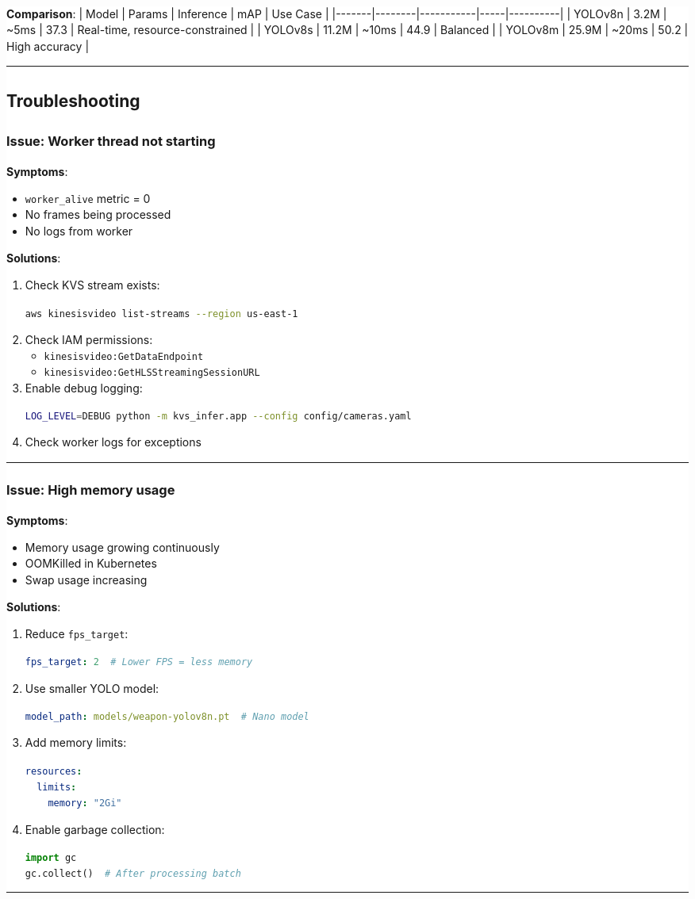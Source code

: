 **Comparison**:
| Model | Params | Inference | mAP | Use Case |
|-------|--------|-----------|-----|----------|
| YOLOv8n | 3.2M | ~5ms | 37.3 | Real-time, resource-constrained |
| YOLOv8s | 11.2M | ~10ms | 44.9 | Balanced |
| YOLOv8m | 25.9M | ~20ms | 50.2 | High accuracy |

---

## Troubleshooting

### Issue: Worker thread not starting

**Symptoms**:
- `worker_alive` metric = 0
- No frames being processed
- No logs from worker

**Solutions**:
1. Check KVS stream exists:
   ```bash
   aws kinesisvideo list-streams --region us-east-1
   ```
2. Check IAM permissions:
   - `kinesisvideo:GetDataEndpoint`
   - `kinesisvideo:GetHLSStreamingSessionURL`
3. Enable debug logging:
   ```bash
   LOG_LEVEL=DEBUG python -m kvs_infer.app --config config/cameras.yaml
   ```
4. Check worker logs for exceptions

---

### Issue: High memory usage

**Symptoms**:
- Memory usage growing continuously
- OOMKilled in Kubernetes
- Swap usage increasing

**Solutions**:
1. Reduce `fps_target`:
   ```yaml
   fps_target: 2  # Lower FPS = less memory
   ```
2. Use smaller YOLO model:
   ```yaml
   model_path: models/weapon-yolov8n.pt  # Nano model
   ```
3. Add memory limits:
   ```yaml
   resources:
     limits:
       memory: "2Gi"
   ```
4. Enable garbage collection:
   ```python
   import gc
   gc.collect()  # After processing batch
   ```

---